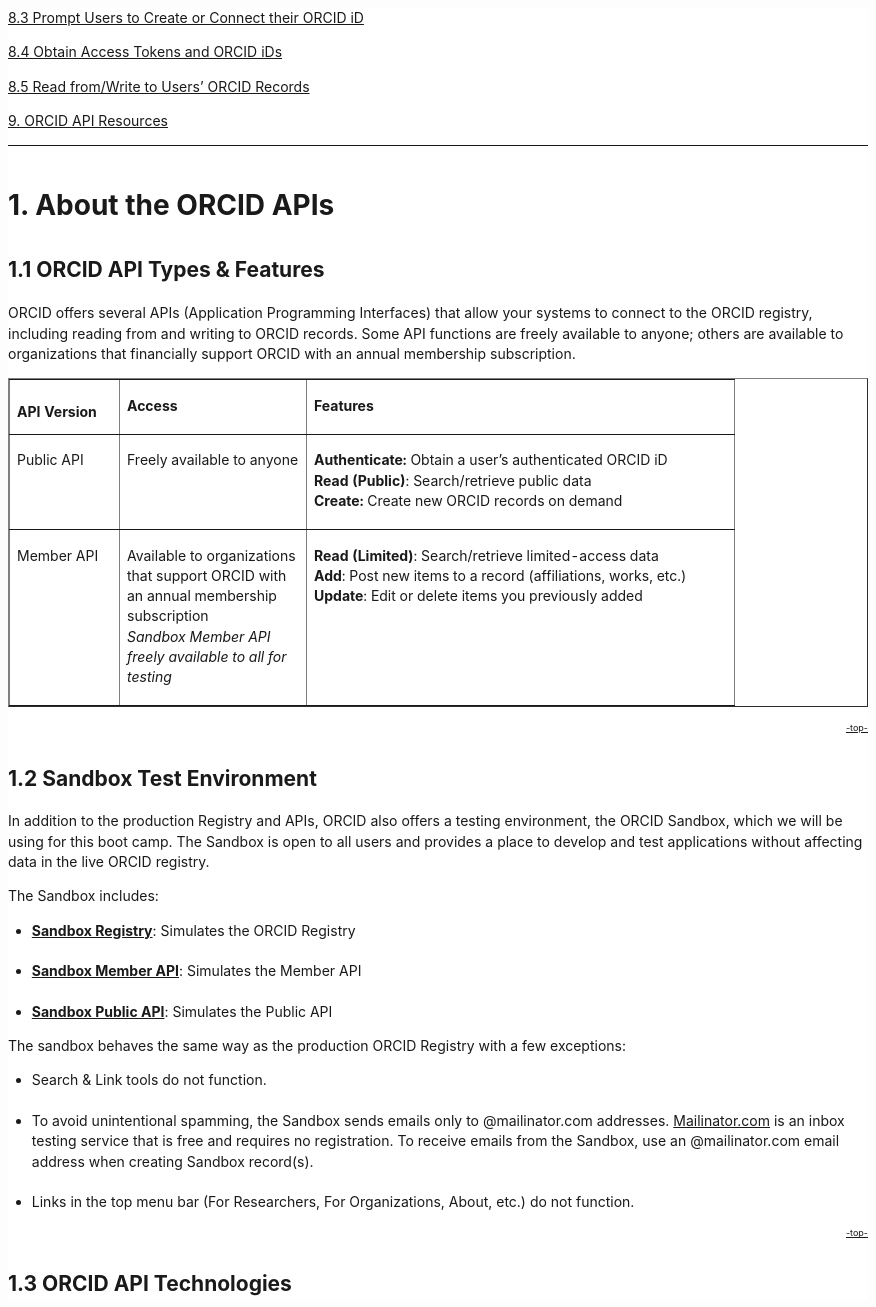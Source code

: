   <p><a href="#8.3">8.3  Prompt Users to Create or Connect their ORCID iD</a></p>
  <p><a href="#8.4">8.4  Obtain Access Tokens and ORCID iDs</a></p>
  <p><a href="#8.5">8.5  Read from/Write to Users&rsquo; ORCID Records</a></p>
</blockquote>
<p><a href="#9">9. ORCID API Resources</a></p>
  <hr />
<h1><a name="1"></a>1. About the  ORCID APIs</h1>
<h2><a name="1.1"></a>1.1 ORCID  API Types &amp; Features</h2>
<p>ORCID offers several APIs  (Application Programming Interfaces) that allow your systems to connect to the  ORCID registry, including reading from and writing to ORCID records. Some API  functions are freely available to anyone; others are available to organizations  that financially support ORCID with an annual membership subscription.</p>
<table border="1" cellspacing="0" cellpadding="0" width="680">
  <tr>
    <td width="95" valign="top"><br />
      <strong>API Version</strong></td>
    <td width="172" valign="top"><p><strong>Access</strong></p></td>
    <td width="413" valign="top"><p><strong>Features</strong></p></td>
  </tr>
  <tr>
    <td width="95" valign="top"><p>Public API</p></td>
    <td width="172" valign="top"><p>Freely available to anyone</p></td>
    <td width="413" valign="top"><p><strong>Authenticate:</strong> Obtain a user&rsquo;s authenticated ORCID iD<br />
      <strong>Read (Public)</strong>:<strong> </strong>Search/retrieve public data<br />
      <strong>Create:</strong> Create new ORCID records on demand</p>
	</td>
  </tr>
  <tr>
    <td width="95" valign="top"><p>Member API</p></td>
    <td width="172" valign="top"><p>Available to organizations that support ORCID with an annual membership subscription<br /><i>Sandbox Member API freely available to all for testing</i></p></td>
    <td width="413" valign="top"><p><strong>Read (Limited)</strong>: Search/retrieve limited-access data<br />
      <strong>Add</strong>: Post new items to a record (affiliations, works, etc.)<br />
      <strong>Update</strong>: Edit or delete items you previously added</p></td>
  </tr>
</table>
<p align="right" style="font-size:9px"><a href="#top">-top-</a></p>
<h2><a name="1.2"></a>1.2 Sandbox  Test Environment</h2>
<p>In addition to the  production Registry and APIs, ORCID also offers a testing environment, the ORCID Sandbox, which we will be using for this boot camp. The Sandbox is open  to all users and provides a place to develop and test applications without affecting data in the live ORCID registry.</p>
<p> The Sandbox includes:</p>
<ul>
  <li><strong><a href="https://sandbox.orcid.org/signin" target="_blank">Sandbox Registry</a></strong>: Simulates the ORCID Registry <br />&nbsp;</li>
  <li><strong><a href="http://members.orcid.org/api/introduction-orcid-member-api">Sandbox Member API</a></strong>: Simulates the Member API<br />&nbsp;</li>
  <li><strong><a href="http://members.orcid.org/api/introduction-orcid-public-api">Sandbox Public API</a></strong>: Simulates the Public API</li>
</ul>
<p>The sandbox behaves the same  way as the production ORCID Registry with a few exceptions: </p>
<ul>
  <li>Search &amp; Link tools do not function.<br />&nbsp;</li>
  <li>To avoid unintentional spamming, the Sandbox sends  emails only to @mailinator.com addresses. <a href="https://mailinator.com/" target="_blank">Mailinator.com</a> is an inbox testing service  that is free and requires no registration. To receive emails from the Sandbox,  use an @mailinator.com email address when creating Sandbox record(s).<br />&nbsp;</li>
  <li>Links in the top menu bar (For Researchers, For  Organizations, About, etc.) do not function.</li>
</ul>
<p align="right" style="font-size:9px"><a href="#top">-top-</a></p>
<h2><a name="1.3"></a>1.3 ORCID  API Technologies</h2>